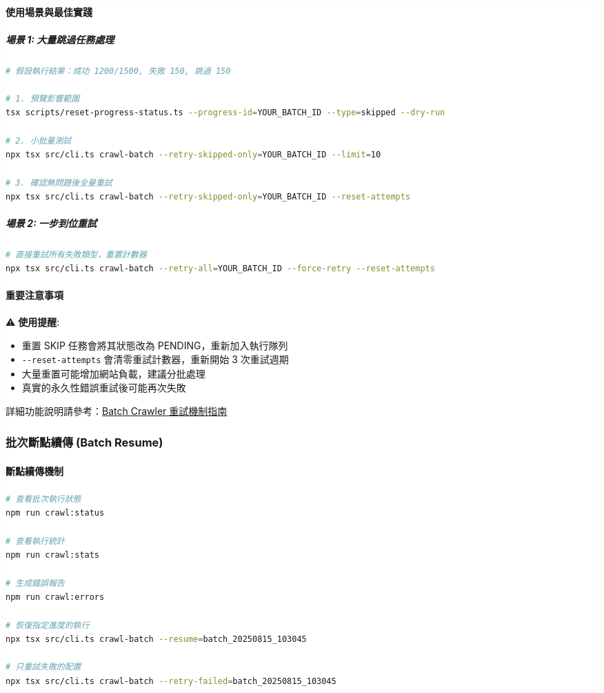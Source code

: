 #### 使用場景與最佳實踐

##### 場景 1: 大量跳過任務處理

```bash
# 假設執行結果：成功 1200/1500, 失敗 150, 跳過 150

# 1. 預覽影響範圍
tsx scripts/reset-progress-status.ts --progress-id=YOUR_BATCH_ID --type=skipped --dry-run

# 2. 小批量測試
npx tsx src/cli.ts crawl-batch --retry-skipped-only=YOUR_BATCH_ID --limit=10

# 3. 確認無問題後全量重試
npx tsx src/cli.ts crawl-batch --retry-skipped-only=YOUR_BATCH_ID --reset-attempts
```

##### 場景 2: 一步到位重試

```bash
# 直接重試所有失敗類型，重置計數器
npx tsx src/cli.ts crawl-batch --retry-all=YOUR_BATCH_ID --force-retry --reset-attempts
```

#### 重要注意事項

⚠️ **使用提醒**:
- 重置 SKIP 任務會將其狀態改為 PENDING，重新加入執行隊列
- `--reset-attempts` 會清零重試計數器，重新開始 3 次重試週期
- 大量重置可能增加網站負載，建議分批處理
- 真實的永久性錯誤重試後可能再次失敗

詳細功能說明請參考：[Batch Crawler 重試機制指南](20250816-batch-crawler-retry-guide.md)

### 批次斷點續傳 (Batch Resume)

#### 斷點續傳機制
```bash
# 查看批次執行狀態
npm run crawl:status

# 查看執行統計
npm run crawl:stats

# 生成錯誤報告
npm run crawl:errors

# 恢復指定進度的執行
npx tsx src/cli.ts crawl-batch --resume=batch_20250815_103045

# 只重試失敗的配置
npx tsx src/cli.ts crawl-batch --retry-failed=batch_20250815_103045
```
